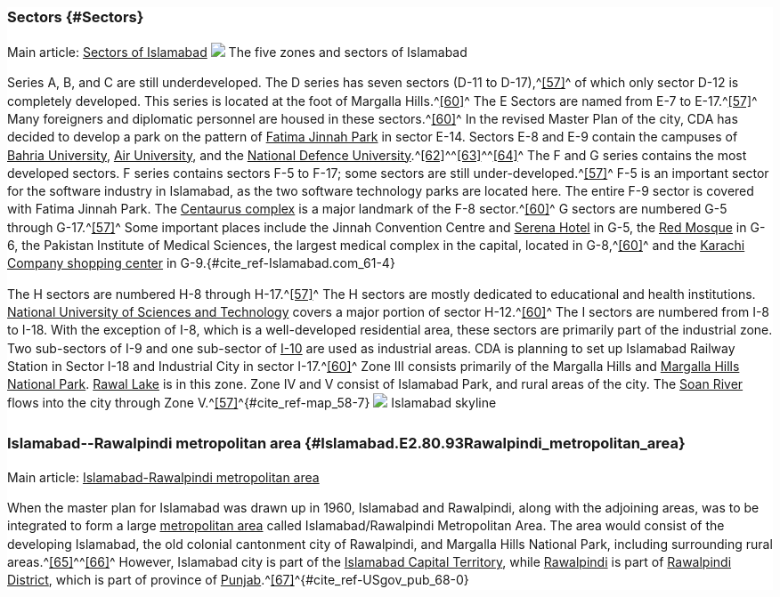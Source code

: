### Sectors {#Sectors}

Main article: [Sectors of Islamabad](/wiki/Sectors_of_Islamabad "Sectors of Islamabad")
[![](//upload.wikimedia.org/wikipedia/commons/thumb/1/1c/Islamabad_map.png/220px-Islamabad_map.png)](/wiki/File:Islamabad_map.png) The five zones and sectors of Islamabad

Series A, B, and C are still underdeveloped. The D series has seven sectors (D-11 to D-17),^[\[57\]](#cite_note-map-58)^ of which only sector D-12 is completely developed. This series is located at the foot of Margalla Hills.^[\[60\]](#cite_note-Islamabad.com-61)^ The E Sectors are named from E-7 to E-17.^[\[57\]](#cite_note-map-58)^ Many foreigners and diplomatic personnel are housed in these sectors.^[\[60\]](#cite_note-Islamabad.com-61)^ In the revised Master Plan of the city, CDA has decided to develop a park on the pattern of [Fatima Jinnah Park](/wiki/Fatima_Jinnah_Park "Fatima Jinnah Park") in sector E-14. Sectors E-8 and E-9 contain the campuses of [Bahria University](/wiki/Bahria_University "Bahria University"), [Air University](/wiki/Air_University_(Pakistan) "Air University (Pakistan)"), and the [National Defence University](/wiki/National_Defence_University,_Pakistan "National Defence University, Pakistan").^[\[62\]](#cite_note-63)^^[\[63\]](#cite_note-64)^^[\[64\]](#cite_note-65)^ The F and G series contains the most developed sectors. F series contains sectors F-5 to F-17; some sectors are still under-developed.^[\[57\]](#cite_note-map-58)^ F-5 is an important sector for the software industry in Islamabad, as the two software technology parks are located here. The entire F-9 sector is covered with Fatima Jinnah Park. The [Centaurus complex](/wiki/The_Centaurus_(building) "The Centaurus (building)") is a major landmark of the F-8 sector.^[\[60\]](#cite_note-Islamabad.com-61)^ G sectors are numbered G-5 through G-17.^[\[57\]](#cite_note-map-58)^ Some important places include the Jinnah Convention Centre and [Serena Hotel](/wiki/Serena_Hotels "Serena Hotels") in G-5, the [Red Mosque](/wiki/Lal_Masjid,_Islamabad "Lal Masjid, Islamabad") in G-6, the Pakistan Institute of Medical Sciences, the largest medical complex in the capital, located in G-8,^[\[60\]](#cite_note-Islamabad.com-61)^ and the [Karachi Company shopping center](/w/index.php?title=Karachi_Company_shopping_center&action=edit&redlink=1 "Karachi Company shopping center (page does not exist)") in G-9.{#cite_ref-Islamabad.com_61-4}

The H sectors are numbered H-8 through H-17.^[\[57\]](#cite_note-map-58)^ The H sectors are mostly dedicated to educational and health institutions. [National University of Sciences and Technology](/wiki/National_University_of_Sciences_and_Technology,_Pakistan "National University of Sciences and Technology, Pakistan") covers a major portion of sector H-12.^[\[60\]](#cite_note-Islamabad.com-61)^ The I sectors are numbered from I-8 to I-18. With the exception of I-8, which is a well-developed residential area, these sectors are primarily part of the industrial zone. Two sub-sectors of I-9 and one sub-sector of [I-10](/wiki/I-10,_Islamabad "I-10, Islamabad") are used as industrial areas. CDA is planning to set up Islamabad Railway Station in Sector I-18 and Industrial City in sector I-17.^[\[60\]](#cite_note-Islamabad.com-61)^ Zone III consists primarily of the Margalla Hills and [Margalla Hills National Park](/wiki/Margalla_Hills_National_Park "Margalla Hills National Park"). [Rawal Lake](/wiki/Rawal_Lake "Rawal Lake") is in this zone. Zone IV and V consist of Islamabad Park, and rural areas of the city. The [Soan River](/wiki/Soan_River "Soan River") flows into the city through Zone V.^[\[57\]](#cite_note-map-58)^{#cite_ref-map_58-7}
[![](//upload.wikimedia.org/wikipedia/commons/thumb/5/57/Islamabad_skyline.jpg/220px-Islamabad_skyline.jpg)](/wiki/File:Islamabad_skyline.jpg) Islamabad skyline  

### Islamabad--Rawalpindi metropolitan area {#Islamabad.E2.80.93Rawalpindi_metropolitan_area}

Main article: [Islamabad-Rawalpindi metropolitan area](/wiki/Islamabad-Rawalpindi_metropolitan_area "Islamabad-Rawalpindi metropolitan area")

When the master plan for Islamabad was drawn up in 1960, Islamabad and Rawalpindi, along with the adjoining areas, was to be integrated to form a large [metropolitan area](/wiki/Metropolitan_area "Metropolitan area") called Islamabad/Rawalpindi Metropolitan Area. The area would consist of the developing Islamabad, the old colonial cantonment city of Rawalpindi, and Margalla Hills National Park, including surrounding rural areas.^[\[65\]](#cite_note-Dulyapak-66)^^[\[66\]](#cite_note-Isocarp-67)^ However, Islamabad city is part of the [Islamabad Capital Territory](/wiki/Islamabad_Capital_Territory "Islamabad Capital Territory"), while [Rawalpindi](/wiki/Rawalpindi "Rawalpindi") is part of [Rawalpindi District](/wiki/Rawalpindi_District "Rawalpindi District"), which is part of province of [Punjab](/wiki/Punjab,_Pakistan "Punjab, Pakistan").^[\[67\]](#cite_note-USgov_pub-68)^{#cite_ref-USgov_pub_68-0}
